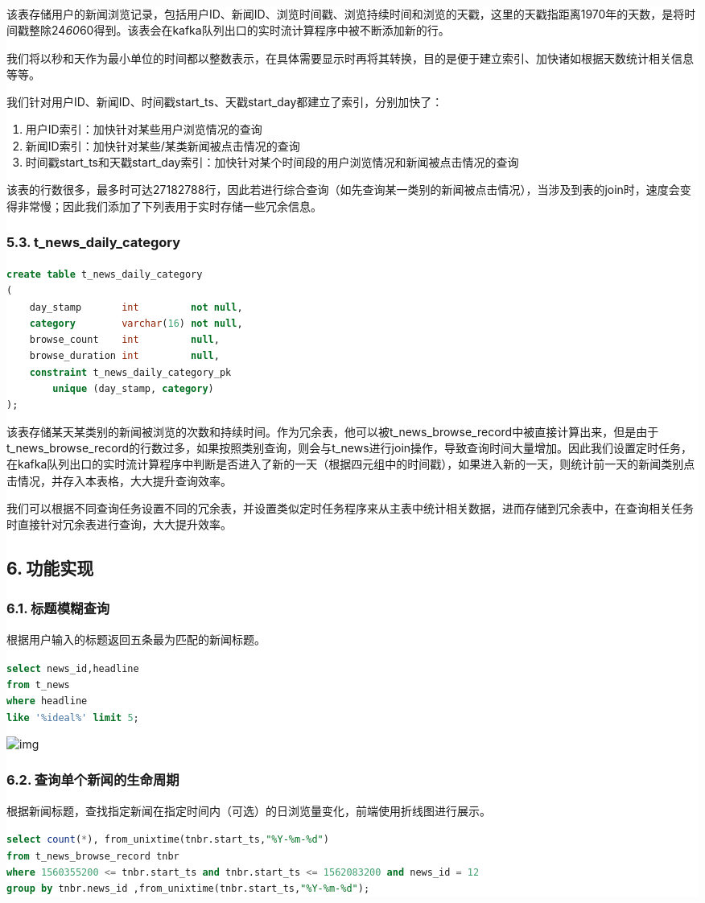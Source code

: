 ```SQL
```

该表存储用户的新闻浏览记录，包括用户ID、新闻ID、浏览时间戳、浏览持续时间和浏览的天戳，这里的天戳指距离1970年的天数，是将时间戳整除24*60*60得到。该表会在kafka队列出口的实时流计算程序中被不断添加新的行。

我们将以秒和天作为最小单位的时间都以整数表示，在具体需要显示时再将其转换，目的是便于建立索引、加快诸如根据天数统计相关信息等等。

我们针对用户ID、新闻ID、时间戳start_ts、天戳start_day都建立了索引，分别加快了：

1. 用户ID索引：加快针对某些用户浏览情况的查询
2. 新闻ID索引：加快针对某些/某类新闻被点击情况的查询
3. 时间戳start_ts和天戳start_day索引：加快针对某个时间段的用户浏览情况和新闻被点击情况的查询

该表的行数很多，最多时可达27182788行，因此若进行综合查询（如先查询某一类别的新闻被点击情况），当涉及到表的join时，速度会变得非常慢；因此我们添加了下列表用于实时存储一些冗余信息。

### 5.3. t_news_daily_category

```SQL
create table t_news_daily_category
(
    day_stamp       int         not null,
    category        varchar(16) not null,
    browse_count    int         null,
    browse_duration int         null,
    constraint t_news_daily_category_pk
        unique (day_stamp, category)
);
```

该表存储某天某类别的新闻被浏览的次数和持续时间。作为冗余表，他可以被t_news_browse_record中被直接计算出来，但是由于t_news_browse_record的行数过多，如果按照类别查询，则会与t_news进行join操作，导致查询时间大量增加。因此我们设置定时任务，在kafka队列出口的实时流计算程序中判断是否进入了新的一天（根据四元组中的时间戳），如果进入新的一天，则统计前一天的新闻类别点击情况，并存入本表格，大大提升查询效率。

我们可以根据不同查询任务设置不同的冗余表，并设置类似定时任务程序来从主表中统计相关数据，进而存储到冗余表中，在查询相关任务时直接针对冗余表进行查询，大大提升效率。

## 6. 功能实现

### 6.1. 标题模糊查询

根据用户输入的标题返回五条最为匹配的新闻标题。

```SQL
select news_id,headline 
from t_news 
where headline 
like '%ideal%' limit 5;
```

![img](./resource/(null)-20230606132516639.(null))

### 6.2. 查询单个新闻的生命周期

根据新闻标题，查找指定新闻在指定时间内（可选）的日浏览量变化，前端使用折线图进行展示。

```SQL
select count(*), from_unixtime(tnbr.start_ts,"%Y-%m-%d") 
from t_news_browse_record tnbr 
where 1560355200 <= tnbr.start_ts and tnbr.start_ts <= 1562083200 and news_id = 12 
group by tnbr.news_id ,from_unixtime(tnbr.start_ts,"%Y-%m-%d");
```
